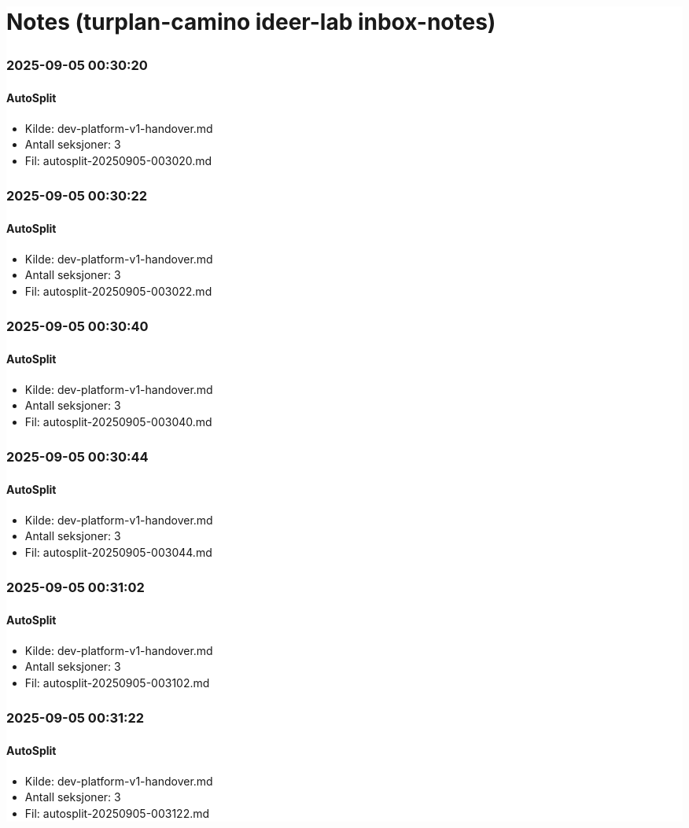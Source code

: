 # Notes (turplan-camino ideer-lab inbox-notes)


### 2025-09-05 00:30:20
#### AutoSplit
- Kilde: dev-platform-v1-handover.md
- Antall seksjoner: 3
- Fil: autosplit-20250905-003020.md




### 2025-09-05 00:30:22
#### AutoSplit
- Kilde: dev-platform-v1-handover.md
- Antall seksjoner: 3
- Fil: autosplit-20250905-003022.md




### 2025-09-05 00:30:40
#### AutoSplit
- Kilde: dev-platform-v1-handover.md
- Antall seksjoner: 3
- Fil: autosplit-20250905-003040.md




### 2025-09-05 00:30:44
#### AutoSplit
- Kilde: dev-platform-v1-handover.md
- Antall seksjoner: 3
- Fil: autosplit-20250905-003044.md




### 2025-09-05 00:31:02
#### AutoSplit
- Kilde: dev-platform-v1-handover.md
- Antall seksjoner: 3
- Fil: autosplit-20250905-003102.md




### 2025-09-05 00:31:22
#### AutoSplit
- Kilde: dev-platform-v1-handover.md
- Antall seksjoner: 3
- Fil: autosplit-20250905-003122.md
